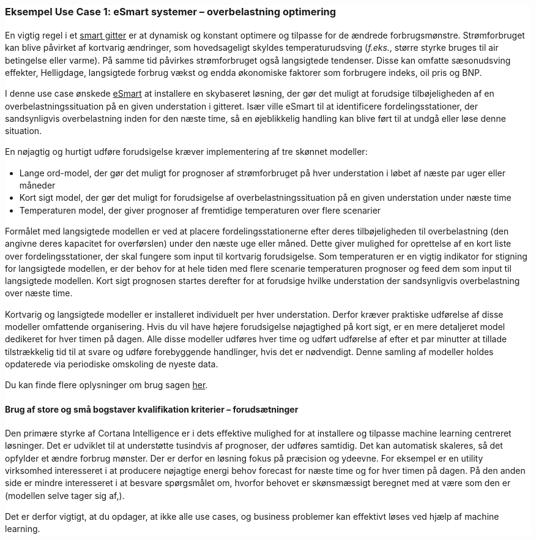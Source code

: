 ### <a name="example-use-case-1-esmart-systems--overload-optimization"></a>Eksempel Use Case 1: eSmart systemer – overbelastning optimering
En vigtig regel i et [smart gitter](https://en.wikipedia.org/wiki/Smart_grid) er at dynamisk og konstant optimere og tilpasse for de ændrede forbrugsmønstre. Strømforbruget kan blive påvirket af kortvarig ændringer, som hovedsageligt skyldes temperaturudsving (*f.eks.*, større styrke bruges til air betingelse eller varme). På samme tid påvirkes strømforbruget også langsigtede tendenser. Disse kan omfatte sæsonudsving effekter, Helligdage, langsigtede forbrug vækst og endda økonomiske faktorer som forbrugere indeks, oil pris og BNP.

I denne use case ønskede [eSmart](http://www.esmartsystems.com/) at installere en skybaseret løsning, der gør det muligt at forudsige tilbøjeligheden af en overbelastningssituation på en given understation i gitteret. Især ville eSmart til at identificere fordelingsstationer, der sandsynligvis overbelastning inden for den næste time, så en øjeblikkelig handling kan blive ført til at undgå eller løse denne situation.

En nøjagtig og hurtigt udføre forudsigelse kræver implementering af tre skønnet modeller:
-   Lange ord-model, der gør det muligt for prognoser af strømforbruget på hver understation i løbet af næste par uger eller måneder
-   Kort sigt model, der gør det muligt for forudsigelse af overbelastningssituation på en given understation under næste time
-   Temperaturen model, der giver prognoser af fremtidige temperaturen over flere scenarier

Formålet med langsigtede modellen er ved at placere fordelingsstationerne efter deres tilbøjeligheden til overbelastning (den angivne deres kapacitet for overførslen) under den næste uge eller måned. Dette giver mulighed for oprettelse af en kort liste over fordelingsstationer, der skal fungere som input til kortvarig forudsigelse. Som temperaturen er en vigtig indikator for stigning for langsigtede modellen, er der behov for at hele tiden med flere scenarie temperaturen prognoser og feed dem som input til langsigtede modellen. Kort sigt prognosen startes derefter for at forudsige hvilke understation der sandsynligvis overbelastning over næste time.

Kortvarig og langsigtede modeller er installeret individuelt per hver understation. Derfor kræver praktiske udførelse af disse modeller omfattende organisering. Hvis du vil have højere forudsigelse nøjagtighed på kort sigt, er en mere detaljeret model dedikeret for hver timen på dagen. Alle disse modeller udføres hver time og udført udførelse af efter et par minutter at tillade tilstrækkelig tid til at svare og udføre forebyggende handlinger, hvis det er nødvendigt. Denne samling af modeller holdes opdaterede via periodiske omskoling de nyeste data.

Du kan finde flere oplysninger om brug sagen [her](https://customers.microsoft.com/Pages/CustomerStory.aspx?recid=18945).

#### <a name="use-case-qualification-criteria--prerequisites"></a>Brug af store og små bogstaver kvalifikation kriterier – forudsætninger
Den primære styrke af Cortana Intelligence er i dets effektive mulighed for at installere og tilpasse machine learning centreret løsninger. Det er udviklet til at understøtte tusindvis af prognoser, der udføres samtidig. Det kan automatisk skaleres, så det opfylder et ændre forbrug mønster. Der er derfor en løsning fokus på præcision og ydeevne. For eksempel er en utility virksomhed interesseret i at producere nøjagtige energi behov forecast for næste time og for hver timen på dagen. På den anden side er mindre interesseret i at besvare spørgsmålet om, hvorfor behovet er skønsmæssigt beregnet med at være som den er (modellen selve tager sig af,).

Det er derfor vigtigt, at du opdager, at ikke alle use cases, og business problemer kan effektivt løses ved hjælp af machine learning.
